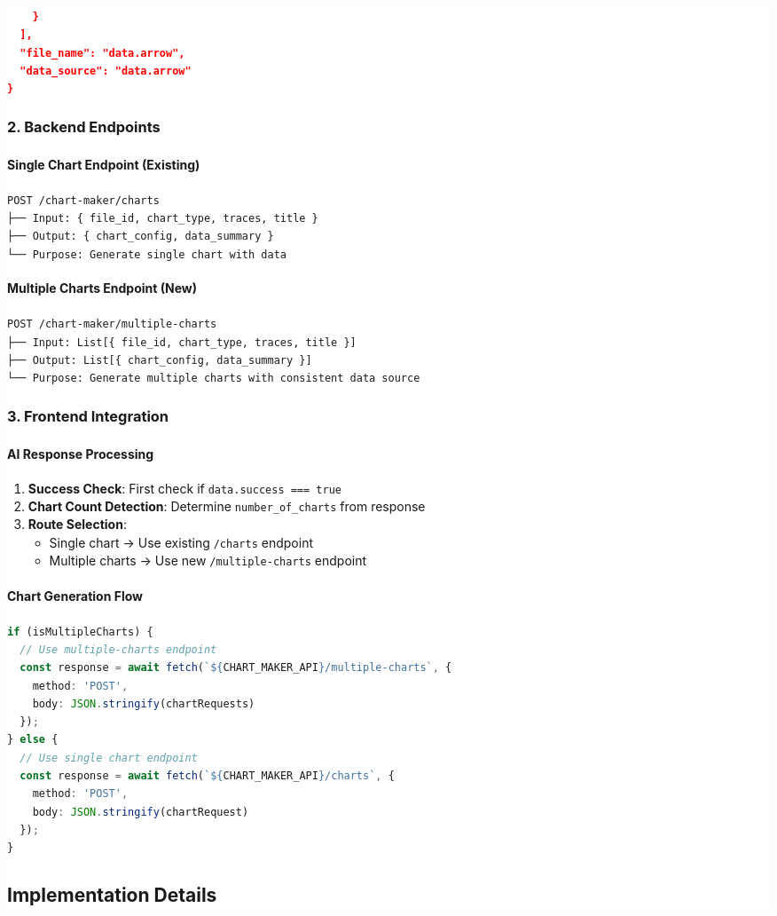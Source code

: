 ```json
    }
  ],
  "file_name": "data.arrow",
  "data_source": "data.arrow"
}
```

### 2. Backend Endpoints

#### Single Chart Endpoint (Existing)
```
POST /chart-maker/charts
├── Input: { file_id, chart_type, traces, title }
├── Output: { chart_config, data_summary }
└── Purpose: Generate single chart with data
```

#### Multiple Charts Endpoint (New)
```
POST /chart-maker/multiple-charts
├── Input: List[{ file_id, chart_type, traces, title }]
├── Output: List[{ chart_config, data_summary }]
└── Purpose: Generate multiple charts with consistent data source
```

### 3. Frontend Integration

#### AI Response Processing
1. **Success Check**: First check if `data.success === true`
2. **Chart Count Detection**: Determine `number_of_charts` from response
3. **Route Selection**: 
   - Single chart → Use existing `/charts` endpoint
   - Multiple charts → Use new `/multiple-charts` endpoint

#### Chart Generation Flow
```typescript
if (isMultipleCharts) {
  // Use multiple-charts endpoint
  const response = await fetch(`${CHART_MAKER_API}/multiple-charts`, {
    method: 'POST',
    body: JSON.stringify(chartRequests)
  });
} else {
  // Use single chart endpoint
  const response = await fetch(`${CHART_MAKER_API}/charts`, {
    method: 'POST',
    body: JSON.stringify(chartRequest)
  });
}
```

## Implementation Details
